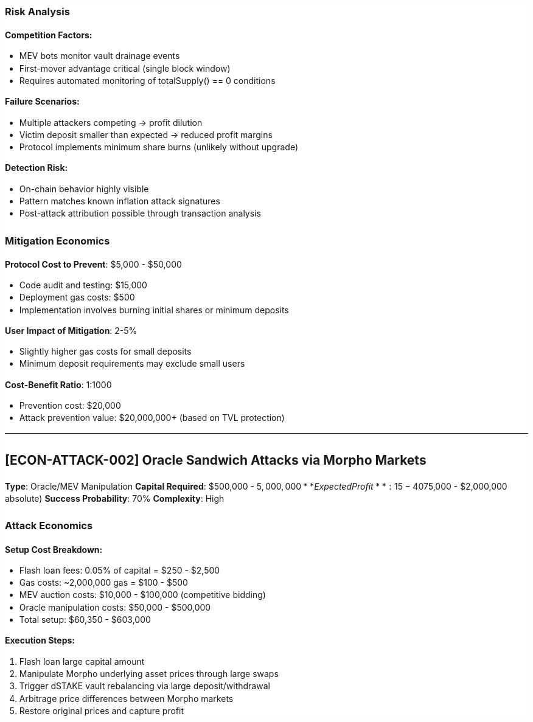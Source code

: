 ### Risk Analysis

**Competition Factors:**
- MEV bots monitor vault drainage events
- First-mover advantage critical (single block window)
- Requires automated monitoring of totalSupply() == 0 conditions

**Failure Scenarios:**
- Multiple attackers competing → profit dilution
- Victim deposit smaller than expected → reduced profit margins
- Protocol implements minimum share burns (unlikely without upgrade)

**Detection Risk:**
- On-chain behavior highly visible
- Pattern matches known inflation attack signatures
- Post-attack attribution possible through transaction analysis

### Mitigation Economics

**Protocol Cost to Prevent**: $5,000 - $50,000
- Code audit and testing: $15,000
- Deployment gas costs: $500
- Implementation involves burning initial shares or minimum deposits

**User Impact of Mitigation**: 2-5%
- Slightly higher gas costs for small deposits
- Minimum deposit requirements may exclude small users

**Cost-Benefit Ratio**: 1:1000
- Prevention cost: $20,000
- Attack prevention value: $20,000,000+ (based on TVL protection)

---

## [ECON-ATTACK-002] Oracle Sandwich Attacks via Morpho Markets
**Type**: Oracle/MEV Manipulation
**Capital Required**: $500,000 - $5,000,000
**Expected Profit**: 15-40% ($75,000 - $2,000,000 absolute)
**Success Probability**: 70%
**Complexity**: High

### Attack Economics

**Setup Cost Breakdown:**
- Flash loan fees: 0.05% of capital = $250 - $2,500
- Gas costs: ~2,000,000 gas = $100 - $500
- MEV auction costs: $10,000 - $100,000 (competitive bidding)
- Oracle manipulation costs: $50,000 - $500,000
- Total setup: $60,350 - $603,000

**Execution Steps:**
1. Flash loan large capital amount
2. Manipulate Morpho underlying asset prices through large swaps
3. Trigger dSTAKE vault rebalancing via large deposit/withdrawal
4. Arbitrage price differences between Morpho markets
5. Restore original prices and capture profit
